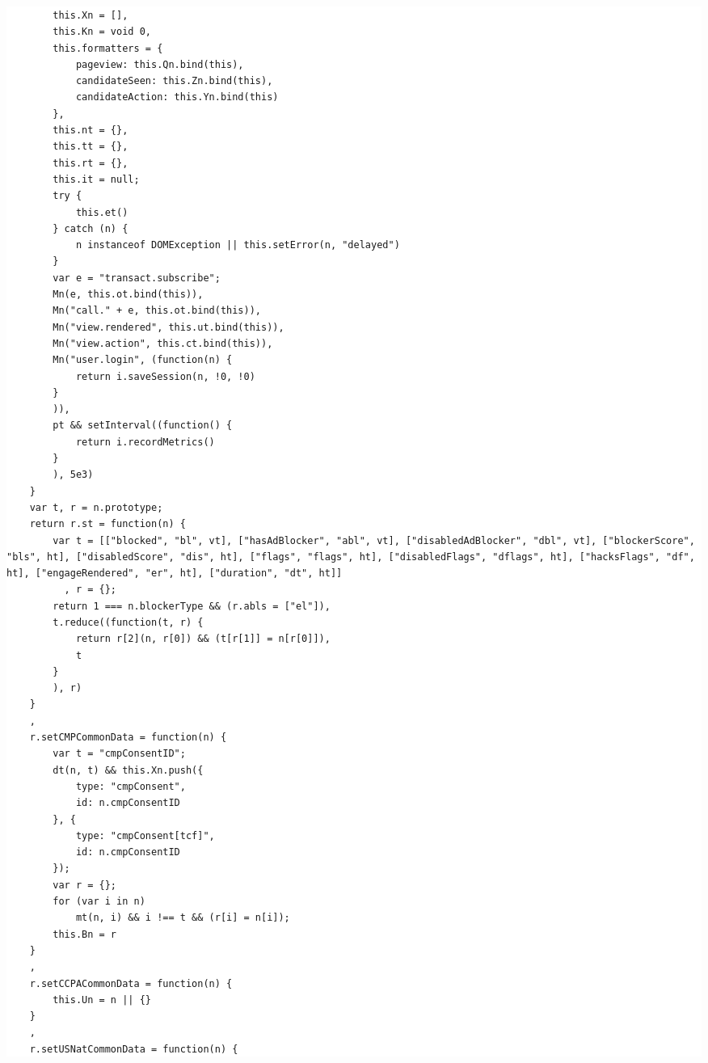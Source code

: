             this.Xn = [],
            this.Kn = void 0,
            this.formatters = {
                pageview: this.Qn.bind(this),
                candidateSeen: this.Zn.bind(this),
                candidateAction: this.Yn.bind(this)
            },
            this.nt = {},
            this.tt = {},
            this.rt = {},
            this.it = null;
            try {
                this.et()
            } catch (n) {
                n instanceof DOMException || this.setError(n, "delayed")
            }
            var e = "transact.subscribe";
            Mn(e, this.ot.bind(this)),
            Mn("call." + e, this.ot.bind(this)),
            Mn("view.rendered", this.ut.bind(this)),
            Mn("view.action", this.ct.bind(this)),
            Mn("user.login", (function(n) {
                return i.saveSession(n, !0, !0)
            }
            )),
            pt && setInterval((function() {
                return i.recordMetrics()
            }
            ), 5e3)
        }
        var t, r = n.prototype;
        return r.st = function(n) {
            var t = [["blocked", "bl", vt], ["hasAdBlocker", "abl", vt], ["disabledAdBlocker", "dbl", vt], ["blockerScore", "bls", ht], ["disabledScore", "dis", ht], ["flags", "flags", ht], ["disabledFlags", "dflags", ht], ["hacksFlags", "df", ht], ["engageRendered", "er", ht], ["duration", "dt", ht]]
              , r = {};
            return 1 === n.blockerType && (r.abls = ["el"]),
            t.reduce((function(t, r) {
                return r[2](n, r[0]) && (t[r[1]] = n[r[0]]),
                t
            }
            ), r)
        }
        ,
        r.setCMPCommonData = function(n) {
            var t = "cmpConsentID";
            dt(n, t) && this.Xn.push({
                type: "cmpConsent",
                id: n.cmpConsentID
            }, {
                type: "cmpConsent[tcf]",
                id: n.cmpConsentID
            });
            var r = {};
            for (var i in n)
                mt(n, i) && i !== t && (r[i] = n[i]);
            this.Bn = r
        }
        ,
        r.setCCPACommonData = function(n) {
            this.Un = n || {}
        }
        ,
        r.setUSNatCommonData = function(n) {